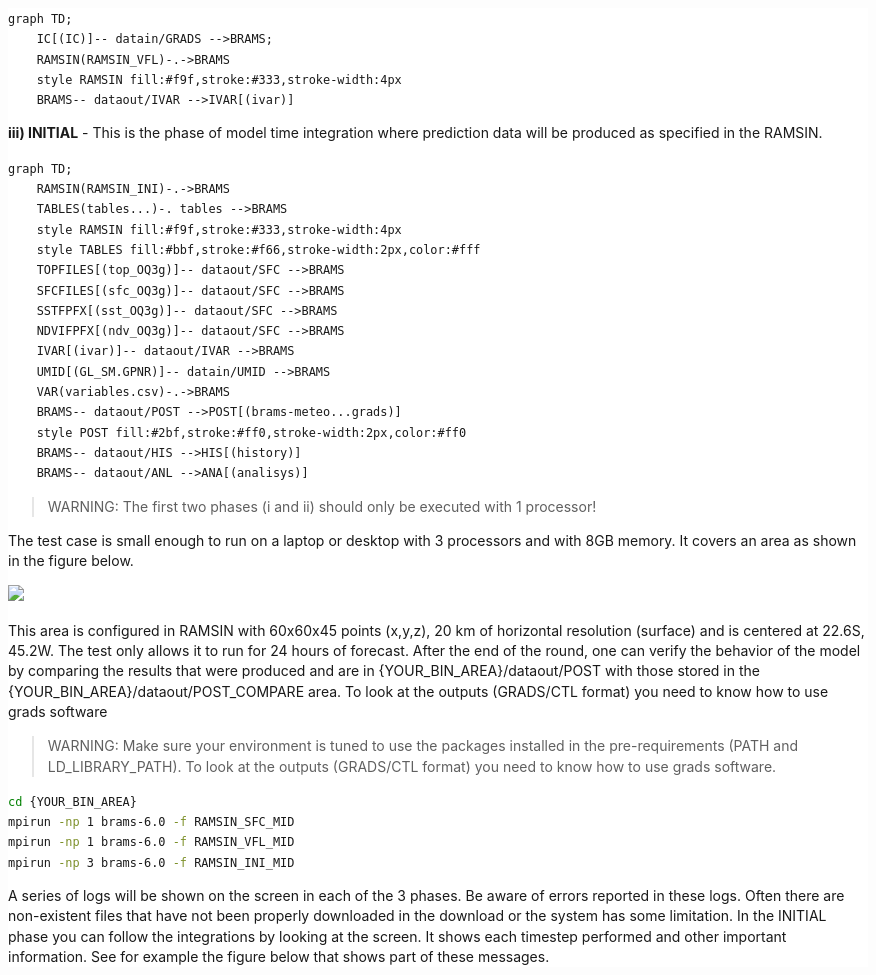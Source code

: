 ```mermaid
graph TD;
    IC[(IC)]-- datain/GRADS -->BRAMS;
    RAMSIN(RAMSIN_VFL)-.->BRAMS
    style RAMSIN fill:#f9f,stroke:#333,stroke-width:4px
    BRAMS-- dataout/IVAR -->IVAR[(ivar)]
```

   **iii) INITIAL** - This is the phase of model time integration where prediction data will be produced as specified in the RAMSIN. 

```mermaid
graph TD;
    RAMSIN(RAMSIN_INI)-.->BRAMS
    TABLES(tables...)-. tables -->BRAMS
    style RAMSIN fill:#f9f,stroke:#333,stroke-width:4px
    style TABLES fill:#bbf,stroke:#f66,stroke-width:2px,color:#fff
    TOPFILES[(top_OQ3g)]-- dataout/SFC -->BRAMS
    SFCFILES[(sfc_OQ3g)]-- dataout/SFC -->BRAMS
    SSTFPFX[(sst_OQ3g)]-- dataout/SFC -->BRAMS
    NDVIFPFX[(ndv_OQ3g)]-- dataout/SFC -->BRAMS
    IVAR[(ivar)]-- dataout/IVAR -->BRAMS
    UMID[(GL_SM.GPNR)]-- datain/UMID -->BRAMS
    VAR(variables.csv)-.->BRAMS
    BRAMS-- dataout/POST -->POST[(brams-meteo...grads)]
    style POST fill:#2bf,stroke:#ff0,stroke-width:2px,color:#ff0
    BRAMS-- dataout/HIS -->HIS[(history)]
    BRAMS-- dataout/ANL -->ANA[(analisys)]
```

> WARNING: The first two phases (i and ii) should only be executed with 1 processor!

   The test case is small enough to run on a laptop or desktop with 3 processors and with 8GB memory. It covers an area as shown in the figure below.

   ![](http://ftp.cptec.inpe.br/pesquisa/bramsrd/BRAMS-6.0/docs/fig1.png)

   This area is configured in RAMSIN with 60x60x45 points (x,y,z), 20 km of horizontal resolution (surface) and is centered at 22.6S, 45.2W. The test only allows it to run for 24 hours of forecast. After the end of the round, one can verify the behavior of the model by comparing the results that were produced and are in {YOUR_BIN_AREA}/dataout/POST with those stored in the {YOUR_BIN_AREA}/dataout/POST_COMPARE area. To look at the outputs (GRADS/CTL format) you need to know how to use grads software   

> WARNING: Make sure your environment is tuned to use the packages installed in the pre-requirements (PATH and LD_LIBRARY_PATH). To look at the outputs (GRADS/CTL format) you need to know how to use grads software.

```bash
cd {YOUR_BIN_AREA}
mpirun -np 1 brams-6.0 -f RAMSIN_SFC_MID
mpirun -np 1 brams-6.0 -f RAMSIN_VFL_MID
mpirun -np 3 brams-6.0 -f RAMSIN_INI_MID
```

A series of logs will be shown on the screen in each of the 3 phases. Be aware of errors reported in these logs. Often there are non-existent files that have not been properly downloaded in the download or the system has some limitation. In the INITIAL phase you can follow the integrations by looking at the screen. It shows each timestep performed and other important information. See for example the figure below that shows part of these messages.
